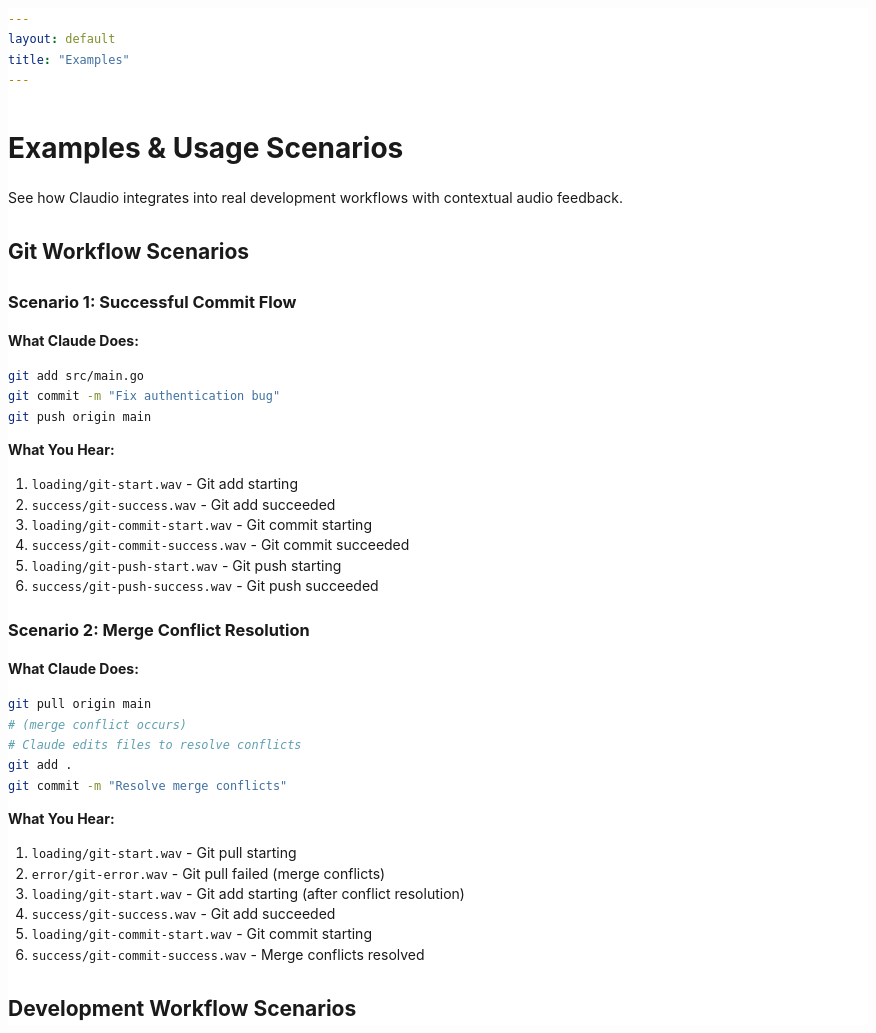 ```yaml
---
layout: default
title: "Examples"
---
```


# Examples & Usage Scenarios

See how Claudio integrates into real development workflows with contextual audio feedback.

## Git Workflow Scenarios

### Scenario 1: Successful Commit Flow

**What Claude Does:**
```bash
git add src/main.go
git commit -m "Fix authentication bug"
git push origin main
```

**What You Hear:**
1. `loading/git-start.wav` - Git add starting
2. `success/git-success.wav` - Git add succeeded
3. `loading/git-commit-start.wav` - Git commit starting  
4. `success/git-commit-success.wav` - Git commit succeeded
5. `loading/git-push-start.wav` - Git push starting
6. `success/git-push-success.wav` - Git push succeeded

### Scenario 2: Merge Conflict Resolution

**What Claude Does:**
```bash
git pull origin main
# (merge conflict occurs)
# Claude edits files to resolve conflicts
git add .
git commit -m "Resolve merge conflicts"
```

**What You Hear:**
1. `loading/git-start.wav` - Git pull starting
2. `error/git-error.wav` - Git pull failed (merge conflicts)
3. `loading/git-start.wav` - Git add starting (after conflict resolution)
4. `success/git-success.wav` - Git add succeeded
5. `loading/git-commit-start.wav` - Git commit starting
6. `success/git-commit-success.wav` - Merge conflicts resolved

## Development Workflow Scenarios
